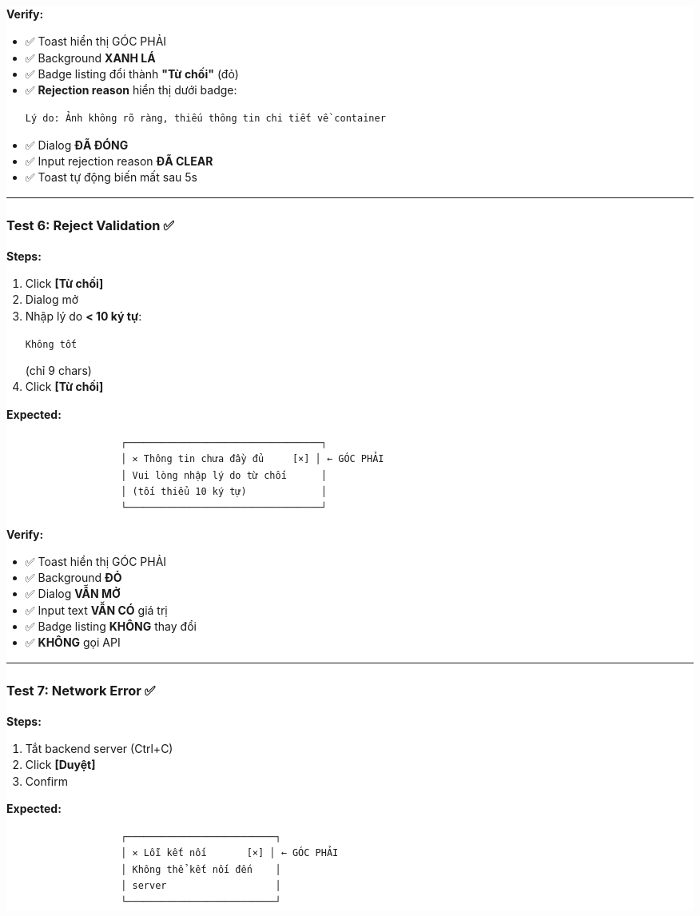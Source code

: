 **Verify:**
- ✅ Toast hiển thị GÓC PHẢI
- ✅ Background **XANH LÁ**
- ✅ Badge listing đổi thành **"Từ chối"** (đỏ)
- ✅ **Rejection reason** hiển thị dưới badge:
   ```
   Lý do: Ảnh không rõ ràng, thiếu thông tin chi tiết về container
   ```
- ✅ Dialog **ĐÃ ĐÓNG**
- ✅ Input rejection reason **ĐÃ CLEAR**
- ✅ Toast tự động biến mất sau 5s

---

### **Test 6: Reject Validation ✅**

**Steps:**
1. Click **[Từ chối]**
2. Dialog mở
3. Nhập lý do **< 10 ký tự**:
   ```
   Không tốt
   ```
   (chỉ 9 chars)
4. Click **[Từ chối]**

**Expected:**
```
                    ┌──────────────────────────────────┐
                    │ ✕ Thông tin chưa đầy đủ     [×] │ ← GÓC PHẢI
                    │ Vui lòng nhập lý do từ chối      │
                    │ (tối thiểu 10 ký tự)             │
                    └──────────────────────────────────┘
```

**Verify:**
- ✅ Toast hiển thị GÓC PHẢI
- ✅ Background **ĐỎ**
- ✅ Dialog **VẪN MỞ**
- ✅ Input text **VẪN CÓ** giá trị
- ✅ Badge listing **KHÔNG** thay đổi
- ✅ **KHÔNG** gọi API

---

### **Test 7: Network Error ✅**

**Steps:**
1. Tắt backend server (Ctrl+C)
2. Click **[Duyệt]**
3. Confirm

**Expected:**
```
                    ┌──────────────────────────┐
                    │ ✕ Lỗi kết nối       [×] │ ← GÓC PHẢI
                    │ Không thể kết nối đến    │
                    │ server                   │
                    └──────────────────────────┘
```
